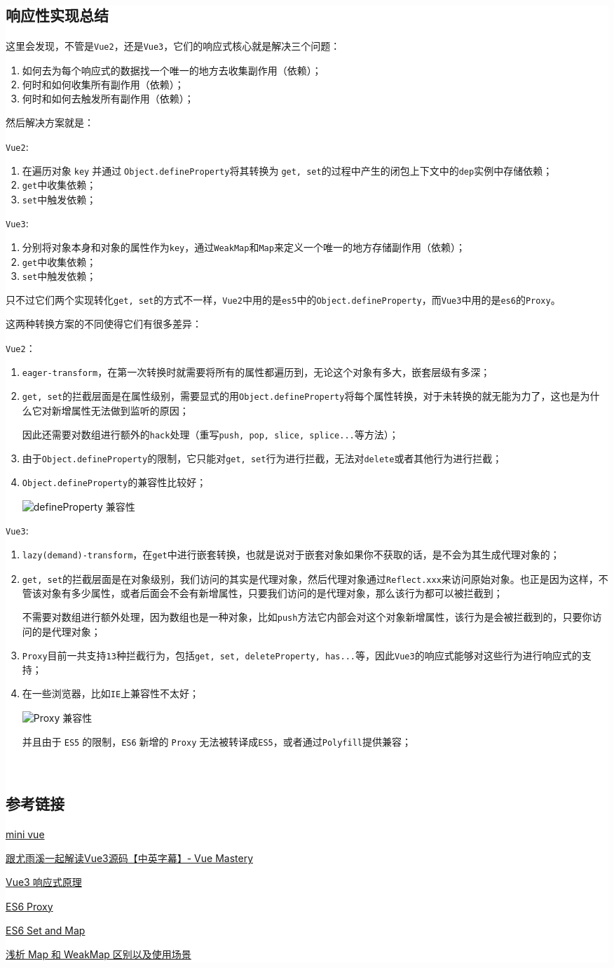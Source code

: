 ## 响应性实现总结

这里会发现，不管是`Vue2`，还是`Vue3`，它们的响应式核心就是解决三个问题：

1. 如何去为每个响应式的数据找一个唯一的地方去收集副作用（依赖）；
2. 何时和如何收集所有副作用（依赖）；
3. 何时和如何去触发所有副作用（依赖）；

然后解决方案就是：

`Vue2`:

1. 在遍历对象 `key` 并通过 `Object.defineProperty`将其转换为 `get, set`的过程中产生的闭包上下文中的`dep`实例中存储依赖；
2. `get`中收集依赖；
3. `set`中触发依赖；

`Vue3`:

1. 分别将对象本身和对象的属性作为`key`，通过`WeakMap`和`Map`来定义一个唯一的地方存储副作用（依赖）；
2. `get`中收集依赖；
3. `set`中触发依赖；

只不过它们两个实现转化`get, set`的方式不一样，`Vue2`中用的是`es5`中的`Object.defineProperty`，而`Vue3`中用的是`es6`的`Proxy`。

这两种转换方案的不同使得它们有很多差异：

`Vue2`：

1. `eager-transform`，在第一次转换时就需要将所有的属性都遍历到，无论这个对象有多大，嵌套层级有多深；

2. `get, set`的拦截层面是在属性级别，需要显式的用`Object.defineProperty`将每个属性转换，对于未转换的就无能为力了，这也是为什么它对新增属性无法做到监听的原因；

   因此还需要对数组进行额外的`hack`处理（重写`push, pop, slice, splice...`等方法）；

3. 由于`Object.defineProperty`的限制，它只能对`get, set`行为进行拦截，无法对`delete`或者其他行为进行拦截；

4. `Object.defineProperty`的兼容性比较好；

   ![defineProperty 兼容性](https://cdn.jsdelivr.net/gh/Mr-xzq/PicBed/img/20220106/20:21:16-defineProperty%20%E5%85%BC%E5%AE%B9%E6%80%A7.jpg)

`Vue3`:

1. `lazy(demand)-transform`，在`get`中进行嵌套转换，也就是说对于嵌套对象如果你不获取的话，是不会为其生成代理对象的；

2. `get, set`的拦截层面是在对象级别，我们访问的其实是代理对象，然后代理对象通过`Reflect.xxx`来访问原始对象。也正是因为这样，不管该对象有多少属性，或者后面会不会有新增属性，只要我们访问的是代理对象，那么该行为都可以被拦截到；

   不需要对数组进行额外处理，因为数组也是一种对象，比如`push`方法它内部会对这个对象新增属性，该行为是会被拦截到的，只要你访问的是代理对象；

3. `Proxy`目前一共支持`13`种拦截行为，包括`get, set, deleteProperty, has...`等，因此`Vue3`的响应式能够对这些行为进行响应式的支持；

4. 在一些浏览器，比如`IE`上兼容性不太好；

   ![Proxy 兼容性](https://cdn.jsdelivr.net/gh/Mr-xzq/PicBed/img/20220106/20:21:18-Proxy%20%E5%85%BC%E5%AE%B9%E6%80%A7.jpg)

   并且由于 `ES5` 的限制，`ES6` 新增的 `Proxy` 无法被转译成`ES5`，或者通过`Polyfill`提供兼容；

​

## 参考链接

[mini vue]

[跟尤雨溪一起解读Vue3源码【中英字幕】- Vue Mastery][Vue Mastery]

[Vue3 响应式原理]

[ES6 Proxy]

[ES6 Set and Map]

[浅析 Map 和 WeakMap 区别以及使用场景][Difference between Map and WeakMap]


[mini vue]: https://github.com/cuixiaorui/mini-vue
[Vue Mastery]: https://www.bilibili.com/video/BV1rC4y187Vw?from=search&seid=4575081152272899376
[Vue3 响应式原理]: https://v3.cn.vuejs.org/guide/reactivity.html#%E4%BB%80%E4%B9%88%E6%98%AF%E5%93%8D%E5%BA%94%E6%80%A7
[ES6 Proxy]: https://es6.ruanyifeng.com/#docs/proxy
[ES6 Set and Map]: https://es6.ruanyifeng.com/#docs/set-map
[Difference between Map and WeakMap]: https://mp.weixin.qq.com/s/zji3NeHr-7ah6gIWDt5Ryg
[Vue2 reactive source code]: https://github.com/vuejs/vue/tree/dev/src/core/observer
[Vue3 reactive source code]: https://github.com/vuejs/vue-next/tree/master/packages/reactivity/src
[Vue2 reactive limit]: https://v3.cn.vuejs.org/guide/change-detection.html#vue-2-%E4%B8%AD%E6%9B%B4%E6%94%B9%E6%A3%80%E6%B5%8B%E7%9A%84%E6%B3%A8%E6%84%8F%E4%BA%8B%E9%A1%B9